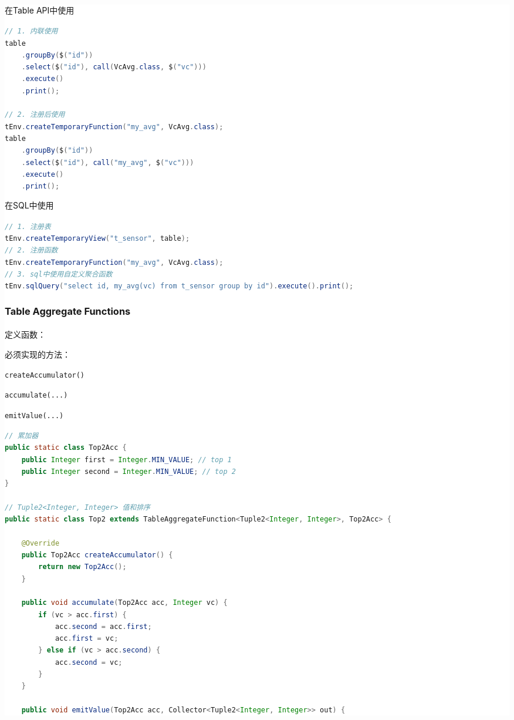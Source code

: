 在Table API中使用

```java
// 1. 内联使用
table
    .groupBy($("id"))
    .select($("id"), call(VcAvg.class, $("vc")))
    .execute()
    .print();

// 2. 注册后使用
tEnv.createTemporaryFunction("my_avg", VcAvg.class);
table
    .groupBy($("id"))
    .select($("id"), call("my_avg", $("vc")))
    .execute()
    .print();
```

在SQL中使用

```java
// 1. 注册表
tEnv.createTemporaryView("t_sensor", table);
// 2. 注册函数
tEnv.createTemporaryFunction("my_avg", VcAvg.class);
// 3. sql中使用自定义聚合函数
tEnv.sqlQuery("select id, my_avg(vc) from t_sensor group by id").execute().print();
```



### Table Aggregate Functions

定义函数：

必须实现的方法：

`createAccumulator()`

`accumulate(...)`

`emitValue(...)`

```java
// 累加器
public static class Top2Acc {
    public Integer first = Integer.MIN_VALUE; // top 1
    public Integer second = Integer.MIN_VALUE; // top 2
}

// Tuple2<Integer, Integer> 值和排序
public static class Top2 extends TableAggregateFunction<Tuple2<Integer, Integer>, Top2Acc> {
    
    @Override
    public Top2Acc createAccumulator() {
        return new Top2Acc();
    }
    
    public void accumulate(Top2Acc acc, Integer vc) {
        if (vc > acc.first) {
            acc.second = acc.first;
            acc.first = vc;
        } else if (vc > acc.second) {
            acc.second = vc;
        }
    }
    
    public void emitValue(Top2Acc acc, Collector<Tuple2<Integer, Integer>> out) {
```